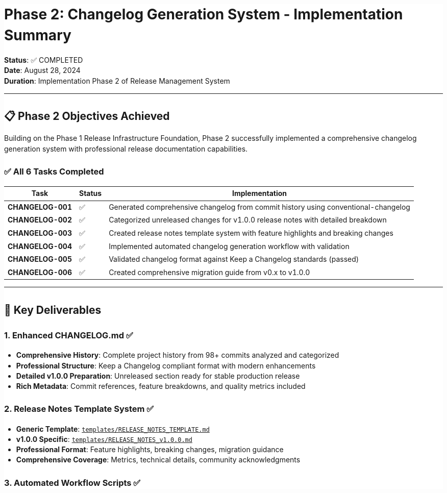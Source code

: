 # Phase 2: Changelog Generation System - Implementation Summary

**Status**: ✅ COMPLETED  
**Date**: August 28, 2024  
**Duration**: Implementation Phase 2 of Release Management System

---

## 📋 Phase 2 Objectives Achieved

Building on the Phase 1 Release Infrastructure Foundation, Phase 2 successfully implemented a comprehensive changelog generation system with professional release documentation capabilities.

### ✅ All 6 Tasks Completed

| Task              | Status | Implementation                                                                     |
| ----------------- | ------ | ---------------------------------------------------------------------------------- |
| **CHANGELOG-001** | ✅     | Generated comprehensive changelog from commit history using conventional-changelog |
| **CHANGELOG-002** | ✅     | Categorized unreleased changes for v1.0.0 release notes with detailed breakdown    |
| **CHANGELOG-003** | ✅     | Created release notes template system with feature highlights and breaking changes |
| **CHANGELOG-004** | ✅     | Implemented automated changelog generation workflow with validation                |
| **CHANGELOG-005** | ✅     | Validated changelog format against Keep a Changelog standards (passed)             |
| **CHANGELOG-006** | ✅     | Created comprehensive migration guide from v0.x to v1.0.0                          |

---

## 🚀 Key Deliverables

### 1. Enhanced CHANGELOG.md ✅

- **Comprehensive History**: Complete project history from 98+ commits analyzed and categorized
- **Professional Structure**: Keep a Changelog compliant format with modern enhancements
- **Detailed v1.0.0 Preparation**: Unreleased section ready for stable production release
- **Rich Metadata**: Commit references, feature breakdowns, and quality metrics included

### 2. Release Notes Template System ✅

- **Generic Template**: [`templates/RELEASE_NOTES_TEMPLATE.md`](../templates/RELEASE_NOTES_TEMPLATE.md)
- **v1.0.0 Specific**: [`templates/RELEASE_NOTES_v1.0.0.md`](../templates/RELEASE_NOTES_v1.0.0.md)
- **Professional Format**: Feature highlights, breaking changes, migration guidance
- **Comprehensive Coverage**: Metrics, technical details, community acknowledgments

### 3. Automated Workflow Scripts ✅
